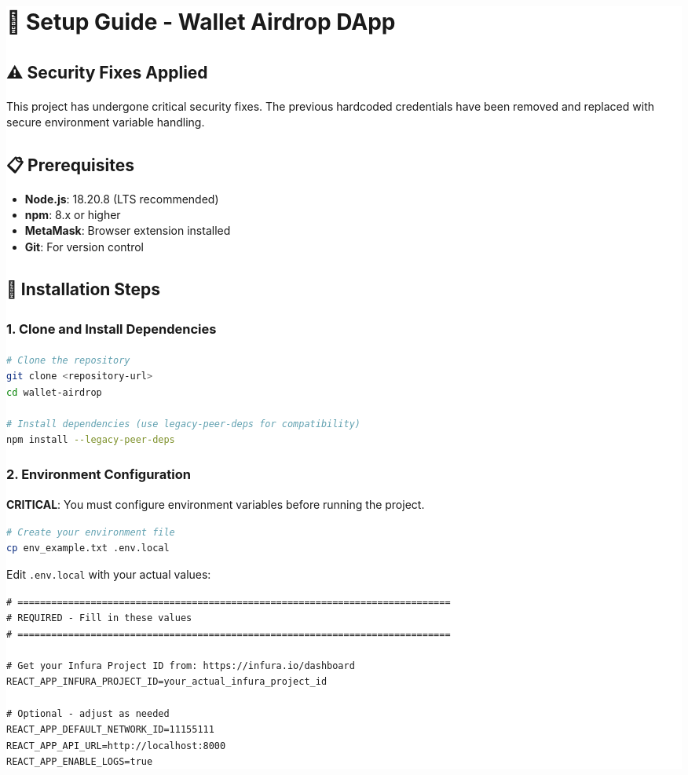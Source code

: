 # 🚀 Setup Guide - Wallet Airdrop DApp

## ⚠️ Security Fixes Applied

This project has undergone critical security fixes. The previous hardcoded credentials have been removed and replaced with secure environment variable handling.

## 📋 Prerequisites

- **Node.js**: 18.20.8 (LTS recommended)
- **npm**: 8.x or higher
- **MetaMask**: Browser extension installed
- **Git**: For version control

## 🔧 Installation Steps

### 1. Clone and Install Dependencies

```bash
# Clone the repository
git clone <repository-url>
cd wallet-airdrop

# Install dependencies (use legacy-peer-deps for compatibility)
npm install --legacy-peer-deps
```

### 2. Environment Configuration

**CRITICAL**: You must configure environment variables before running the project.

```bash
# Create your environment file
cp env_example.txt .env.local
```

Edit `.env.local` with your actual values:

```env
# =============================================================================
# REQUIRED - Fill in these values
# =============================================================================

# Get your Infura Project ID from: https://infura.io/dashboard
REACT_APP_INFURA_PROJECT_ID=your_actual_infura_project_id

# Optional - adjust as needed
REACT_APP_DEFAULT_NETWORK_ID=11155111
REACT_APP_API_URL=http://localhost:8000
REACT_APP_ENABLE_LOGS=true
```
